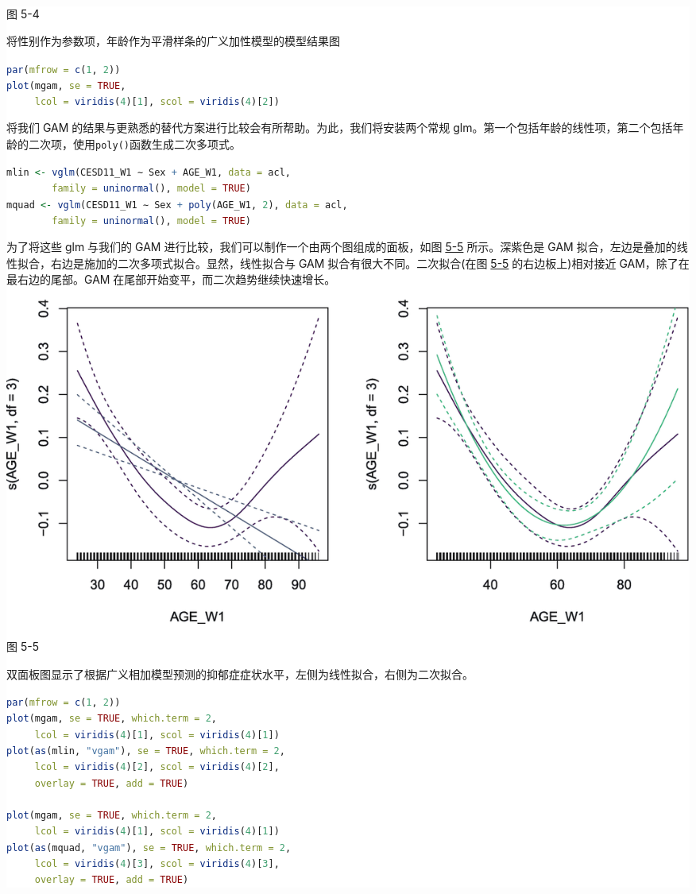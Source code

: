 图 5-4

将性别作为参数项，年龄作为平滑样条的广义加性模型的模型结果图

```r
par(mfrow = c(1, 2))
plot(mgam, se = TRUE,
     lcol = viridis(4)[1], scol = viridis(4)[2])

```

将我们 GAM 的结果与更熟悉的替代方案进行比较会有所帮助。为此，我们将安装两个常规 glm。第一个包括年龄的线性项，第二个包括年龄的二次项，使用`poly()`函数生成二次多项式。

```r
mlin <- vglm(CESD11_W1 ∼ Sex + AGE_W1, data = acl,
        family = uninormal(), model = TRUE)
mquad <- vglm(CESD11_W1 ∼ Sex + poly(AGE_W1, 2), data = acl,
        family = uninormal(), model = TRUE)

```

为了将这些 glm 与我们的 GAM 进行比较，我们可以制作一个由两个图组成的面板，如图 [5-5](#Fig5) 所示。深紫色是 GAM 拟合，左边是叠加的线性拟合，右边是施加的二次多项式拟合。显然，线性拟合与 GAM 拟合有很大不同。二次拟合(在图 [5-5](#Fig5) 的右边板上)相对接近 GAM，除了在最右边的尾部。GAM 在尾部开始变平，而二次趋势继续快速增长。

![img/439480_1_En_5_Fig5_HTML.png](img/439480_1_En_5_Fig5_HTML.png)

图 5-5

双面板图显示了根据广义相加模型预测的抑郁症症状水平，左侧为线性拟合，右侧为二次拟合。

```r
par(mfrow = c(1, 2))
plot(mgam, se = TRUE, which.term = 2,
     lcol = viridis(4)[1], scol = viridis(4)[1])
plot(as(mlin, "vgam"), se = TRUE, which.term = 2,
     lcol = viridis(4)[2], scol = viridis(4)[2],
     overlay = TRUE, add = TRUE)

plot(mgam, se = TRUE, which.term = 2,
     lcol = viridis(4)[1], scol = viridis(4)[1])
plot(as(mquad, "vgam"), se = TRUE, which.term = 2,
     lcol = viridis(4)[3], scol = viridis(4)[3],
     overlay = TRUE, add = TRUE)

```
